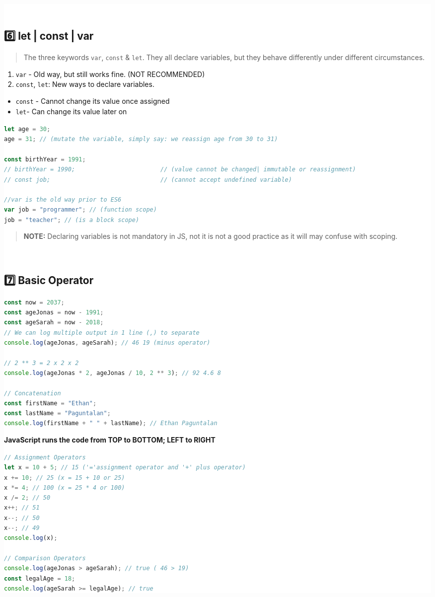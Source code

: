 <br>

## 6️⃣ **let | const | var**

> The three keywords `var`, `const` & `let`. They all declare variables, but they behave differently under different circumstances.

1. `var` - Old way, but still works fine. (NOT RECOMMENDED)
2. `const`, `let`: New ways to declare variables.

- `const` - Cannot change its value once assigned
- `let`- Can change its value later on

```js
let age = 30;
age = 31; // (mutate the variable, simply say: we reassign age from 30 to 31)

const birthYear = 1991;
// birthYear = 1990;                        // (value cannot be changed| immutable or reassignment)
// const job;                               // (cannot accept undefined variable)

//var is the old way prior to ES6
var job = "programmer"; // (function scope)
job = "teacher"; // (is a block scope)
```

> **NOTE:** Declaring variables is not mandatory in JS, not it is not a good practice as it will may confuse with scoping.

<br>

## 7️⃣ **Basic Operator**

```js
const now = 2037;
const ageJonas = now - 1991;
const ageSarah = now - 2018;
// We can log multiple output in 1 line (,) to separate
console.log(ageJonas, ageSarah); // 46 19 (minus operator)

// 2 ** 3 = 2 x 2 x 2
console.log(ageJonas * 2, ageJonas / 10, 2 ** 3); // 92 4.6 8

// Concatenation
const firstName = "Ethan";
const lastName = "Paguntalan";
console.log(firstName + " " + lastName); // Ethan Paguntalan
```

**JavaScript runs the code from TOP to BOTTOM; LEFT to RIGHT**

```js
// Assignment Operators
let x = 10 + 5; // 15 ('='assignment operator and '+' plus operator)
x += 10; // 25 (x = 15 + 10 or 25)
x *= 4; // 100 (x = 25 * 4 or 100)
x /= 2; // 50
x++; // 51
x--; // 50
x--; // 49
console.log(x);

// Comparison Operators
console.log(ageJonas > ageSarah); // true ( 46 > 19)
const legalAge = 18;
console.log(ageSarah >= legalAge); // true

```
